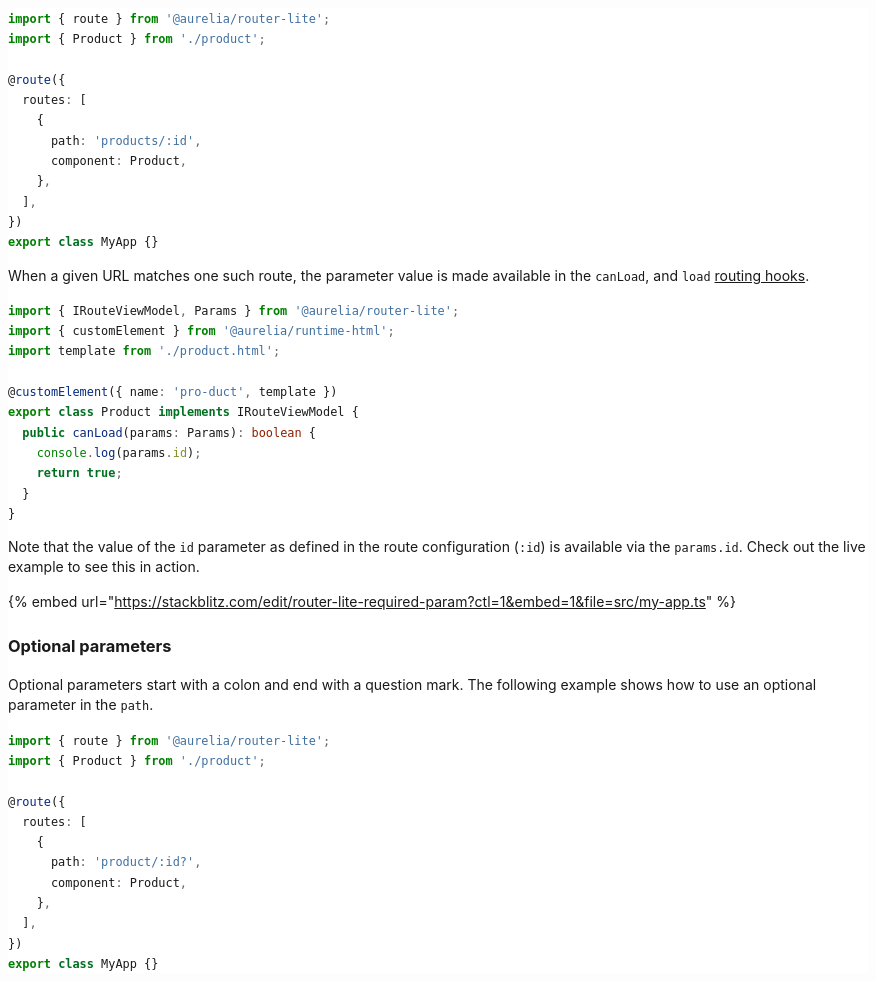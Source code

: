 ```typescript
import { route } from '@aurelia/router-lite';
import { Product } from './product';

@route({
  routes: [
    {
      path: 'products/:id',
      component: Product,
    },
  ],
})
export class MyApp {}
```

When a given URL matches one such route, the parameter value is made available in the `canLoad`, and `load` [routing hooks](./routing-lifecycle.md).

```typescript
import { IRouteViewModel, Params } from '@aurelia/router-lite';
import { customElement } from '@aurelia/runtime-html';
import template from './product.html';

@customElement({ name: 'pro-duct', template })
export class Product implements IRouteViewModel {
  public canLoad(params: Params): boolean {
    console.log(params.id);
    return true;
  }
}
```

Note that the value of the `id` parameter as defined in the route configuration (`:id`) is available via the `params.id`.
Check out the live example to see this in action.

{% embed url="https://stackblitz.com/edit/router-lite-required-param?ctl=1&embed=1&file=src/my-app.ts" %}

### Optional parameters

Optional parameters start with a colon and end with a question mark.
The following example shows how to use an optional parameter in the `path`.

```typescript
import { route } from '@aurelia/router-lite';
import { Product } from './product';

@route({
  routes: [
    {
      path: 'product/:id?',
      component: Product,
    },
  ],
})
export class MyApp {}
```
